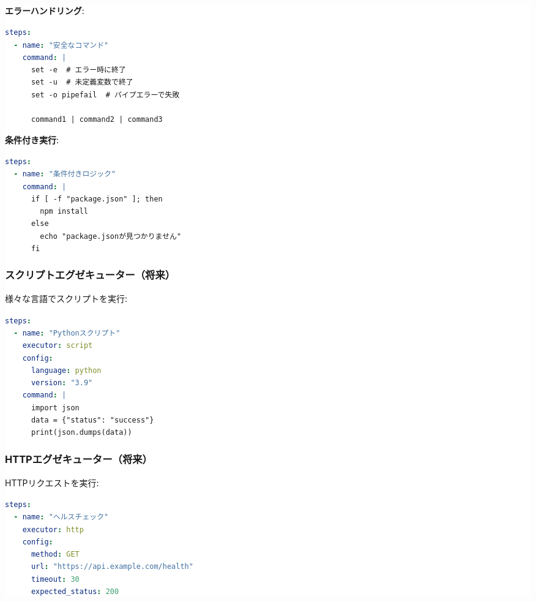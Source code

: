 **エラーハンドリング**:
```yaml
steps:
  - name: "安全なコマンド"
    command: |
      set -e  # エラー時に終了
      set -u  # 未定義変数で終了
      set -o pipefail  # パイプエラーで失敗
      
      command1 | command2 | command3
```

**条件付き実行**:
```yaml
steps:
  - name: "条件付きロジック"
    command: |
      if [ -f "package.json" ]; then
        npm install
      else
        echo "package.jsonが見つかりません"
      fi
```

### スクリプトエグゼキューター（将来）

様々な言語でスクリプトを実行:

```yaml
steps:
  - name: "Pythonスクリプト"
    executor: script
    config:
      language: python
      version: "3.9"
    command: |
      import json
      data = {"status": "success"}
      print(json.dumps(data))
```

### HTTPエグゼキューター（将来）

HTTPリクエストを実行:

```yaml
steps:
  - name: "ヘルスチェック"
    executor: http
    config:
      method: GET
      url: "https://api.example.com/health"
      timeout: 30
      expected_status: 200
```
